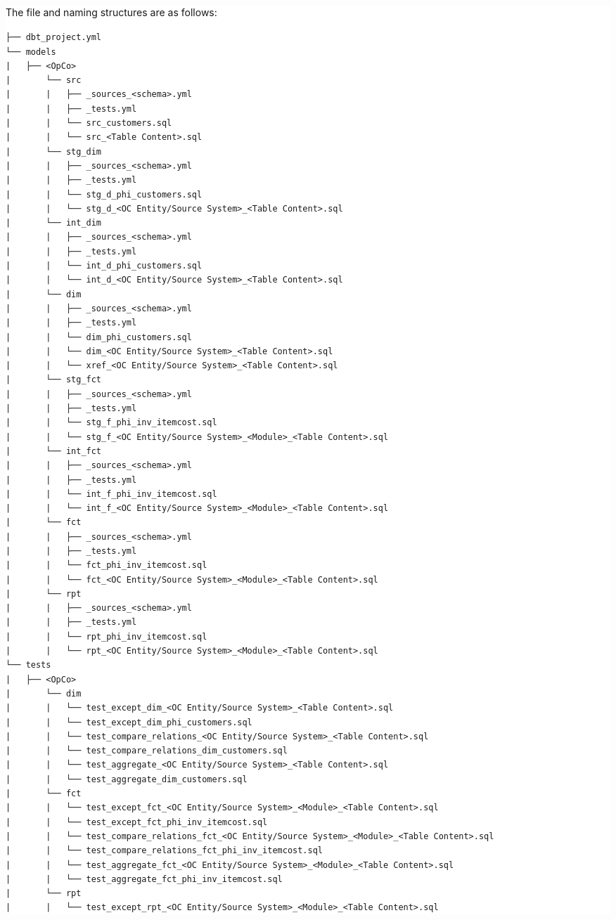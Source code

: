 The file and naming structures are as follows:
```
├── dbt_project.yml
└── models
|   ├── <OpCo>
|       └── src
|       |   ├── _sources_<schema>.yml
|       |   ├── _tests.yml
|       |   └── src_customers.sql
|       |   └── src_<Table Content>.sql
|       └── stg_dim
|       |   ├── _sources_<schema>.yml
|       |   ├── _tests.yml
|       |   └── stg_d_phi_customers.sql
|       |   └── stg_d_<OC Entity/Source System>_<Table Content>.sql
|       └── int_dim
|       |   ├── _sources_<schema>.yml
|       |   ├── _tests.yml
|       |   └── int_d_phi_customers.sql    
|       |   └── int_d_<OC Entity/Source System>_<Table Content>.sql    
|       └── dim
|       |   ├── _sources_<schema>.yml
|       |   ├── _tests.yml
|       |   └── dim_phi_customers.sql
|       |   └── dim_<OC Entity/Source System>_<Table Content>.sql
|       |   └── xref_<OC Entity/Source System>_<Table Content>.sql
|       └── stg_fct
|       |   ├── _sources_<schema>.yml
|       |   ├── _tests.yml
|       |   └── stg_f_phi_inv_itemcost.sql
|       |   └── stg_f_<OC Entity/Source System>_<Module>_<Table Content>.sql
|       └── int_fct
|       |   ├── _sources_<schema>.yml
|       |   ├── _tests.yml
|       |   └── int_f_phi_inv_itemcost.sql
|       |   └── int_f_<OC Entity/Source System>_<Module>_<Table Content>.sql
|       └── fct
|       |   ├── _sources_<schema>.yml
|       |   ├── _tests.yml
|       |   └── fct_phi_inv_itemcost.sql
|       |   └── fct_<OC Entity/Source System>_<Module>_<Table Content>.sql
|       └── rpt
|       |   ├── _sources_<schema>.yml
|       |   ├── _tests.yml
|       |   └── rpt_phi_inv_itemcost.sql
|       |   └── rpt_<OC Entity/Source System>_<Module>_<Table Content>.sql
└── tests
|   ├── <OpCo>  
|       └── dim
|       |   └── test_except_dim_<OC Entity/Source System>_<Table Content>.sql
|       |   └── test_except_dim_phi_customers.sql
|       |   └── test_compare_relations_<OC Entity/Source System>_<Table Content>.sql
|       |   └── test_compare_relations_dim_customers.sql
|       |   └── test_aggregate_<OC Entity/Source System>_<Table Content>.sql
|       |   └── test_aggregate_dim_customers.sql
|       └── fct
|       |   └── test_except_fct_<OC Entity/Source System>_<Module>_<Table Content>.sql
|       |   └── test_except_fct_phi_inv_itemcost.sql
|       |   └── test_compare_relations_fct_<OC Entity/Source System>_<Module>_<Table Content>.sql
|       |   └── test_compare_relations_fct_phi_inv_itemcost.sql
|       |   └── test_aggregate_fct_<OC Entity/Source System>_<Module>_<Table Content>.sql
|       |   └── test_aggregate_fct_phi_inv_itemcost.sql
|       └── rpt
|       |   └── test_except_rpt_<OC Entity/Source System>_<Module>_<Table Content>.sql
```